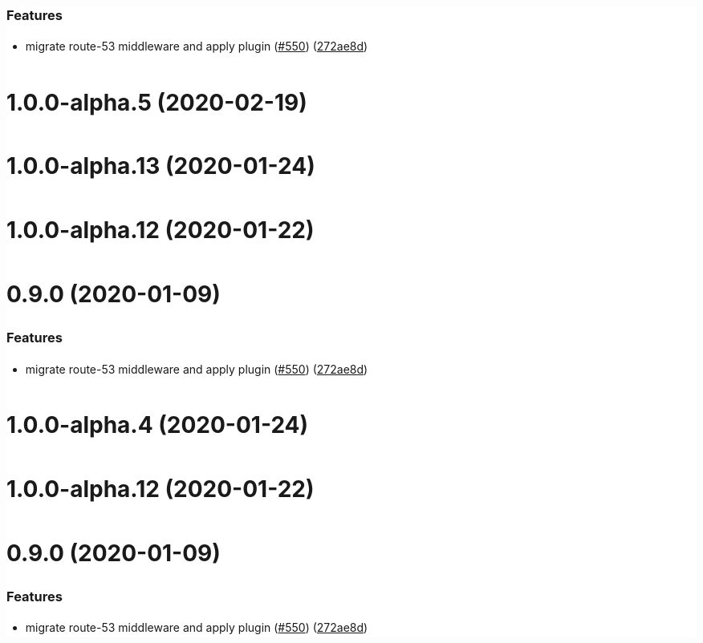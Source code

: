 
### Features

* migrate route-53 middleware and apply plugin ([#550](https://github.com/aws/aws-sdk-js-v3/issues/550)) ([272ae8d](https://github.com/aws/aws-sdk-js-v3/commit/272ae8dc3d3843a9b68ecf8cabfac061326fddb5))





# 1.0.0-alpha.5 (2020-02-19)



# 1.0.0-alpha.13 (2020-01-24)



# 1.0.0-alpha.12 (2020-01-22)



# 0.9.0 (2020-01-09)


### Features

* migrate route-53 middleware and apply plugin ([#550](https://github.com/aws/aws-sdk-js-v3/issues/550)) ([272ae8d](https://github.com/aws/aws-sdk-js-v3/commit/272ae8d))





# 1.0.0-alpha.4 (2020-01-24)



# 1.0.0-alpha.12 (2020-01-22)



# 0.9.0 (2020-01-09)


### Features

* migrate route-53 middleware and apply plugin ([#550](https://github.com/aws/aws-sdk-js-v3/issues/550)) ([272ae8d](https://github.com/aws/aws-sdk-js-v3/commit/272ae8d))



